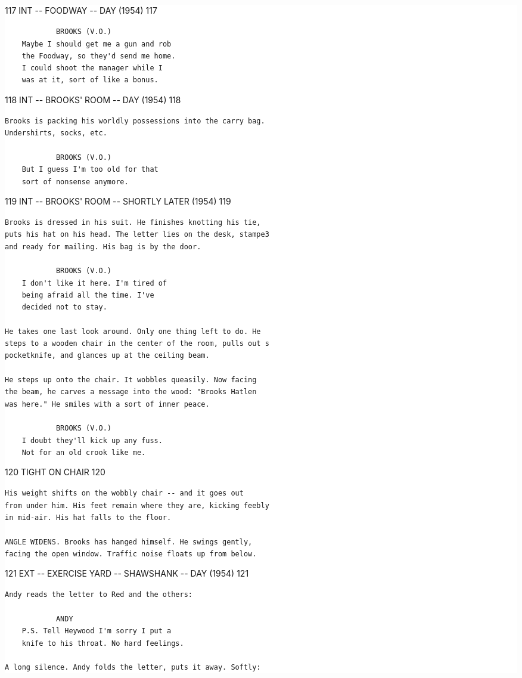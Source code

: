 117	INT -- FOODWAY -- DAY (1954) 117

				BROOKS (V.O.) 
		Maybe I should get me a gun and rob 
		the Foodway, so they'd send me home. 
		I could shoot the manager while I 
		was at it, sort of like a bonus. 

118	INT -- BROOKS' ROOM -- DAY (1954) 118

	Brooks is packing his worldly possessions into the carry bag. 
	Undershirts, socks, etc. 

				BROOKS (V.O.) 
		But I guess I'm too old for that 
		sort of nonsense anymore. 

119	INT -- BROOKS' ROOM -- SHORTLY LATER (1954) 119

	Brooks is dressed in his suit. He finishes knotting his tie, 
	puts his hat on his head. The letter lies on the desk, stampe3 
	and ready for mailing. His bag is by the door. 

				BROOKS (V.O.) 
		I don't like it here. I'm tired of 
		being afraid all the time. I've 
		decided not to stay. 

	He takes one last look around. Only one thing left to do. He 
	steps to a wooden chair in the center of the room, pulls out s 
	pocketknife, and glances up at the ceiling beam. 

	He steps up onto the chair. It wobbles queasily. Now facing
	the beam, he carves a message into the wood: "Brooks Hatlen
	was here." He smiles with a sort of inner peace. 

				BROOKS (V.O.) 
		I doubt they'll kick up any fuss. 
		Not for an old crook like me. 

120 	TIGHT ON CHAIR 120

	His weight shifts on the wobbly chair -- and it goes out 
	from under him. His feet remain where they are, kicking feebly 
	in mid-air. His hat falls to the floor. 

	ANGLE WIDENS. Brooks has hanged himself. He swings gently, 
	facing the open window. Traffic noise floats up from below. 

121	EXT -- EXERCISE YARD -- SHAWSHANK -- DAY (1954) 121

	Andy reads the letter to Red and the others: 

				ANDY 
		P.S. Tell Heywood I'm sorry I put a 
		knife to his throat. No hard feelings. 

	A long silence. Andy folds the letter, puts it away. Softly: 
